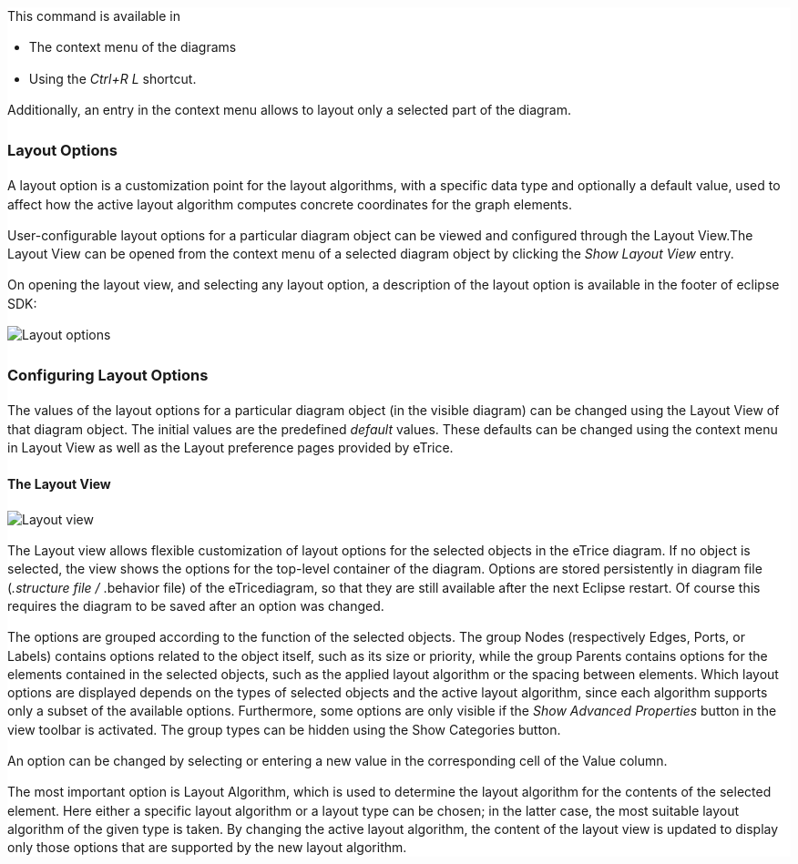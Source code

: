 This command is available in

-   The context menu of the diagrams

-   Using the *Ctrl+R L* shortcut.

Additionally, an entry in the context menu allows to layout only a selected part of the diagram.

### Layout Options

A layout option is a customization point for the layout algorithms, with a specific data type and optionally a default value, used to affect how the active layout algorithm computes concrete coordinates for the graph elements.

User-configurable layout options for a particular diagram object can be viewed and configured through the Layout View.The Layout View can be opened from the context menu of a selected diagram object by clicking the *Show Layout View* entry.

On opening the layout view, and selecting any layout option, a description of the layout option is available in the footer of eclipse SDK:

![Layout options](images/043-LayoutOptionDescription.png)

### Configuring Layout Options

The values of the layout options for a particular diagram object (in the visible diagram) can be changed using the Layout View of that diagram object. The initial values are the predefined *default* values. These defaults can be changed using the context menu in Layout View as well as the Layout preference pages provided by eTrice.

#### The Layout View

![Layout view](images/043-LayoutView.png)

The Layout view allows flexible customization of layout options for the selected objects in the eTrice diagram. If no object is selected, the view shows the options for the top-level container of the diagram. Options are stored persistently in diagram file (*.structure file /* .behavior file) of the eTricediagram, so that they are still available after the next Eclipse restart. Of course this requires the diagram to be saved after an option was changed.

The options are grouped according to the function of the selected objects. The group Nodes (respectively Edges, Ports, or Labels) contains options related to the object itself, such as its size or priority, while the group Parents contains options for the elements contained in the selected objects, such as the applied layout algorithm or the spacing between elements. Which layout options are displayed depends on the types of selected objects and the active layout algorithm, since each algorithm supports only a subset of the available options. Furthermore, some options are only visible if the *Show Advanced Properties* button in the view toolbar is activated. The group types can be hidden using the Show Categories button.

An option can be changed by selecting or entering a new value in the corresponding cell of the Value column.

The most important option is Layout Algorithm, which is used to determine the layout algorithm for the contents of the selected element. Here either a specific layout algorithm or a layout type can be chosen; in the latter case, the most suitable layout algorithm of the given type is taken. By changing the active layout algorithm, the content of the layout view is updated to display only those options that are supported by the new layout algorithm.
